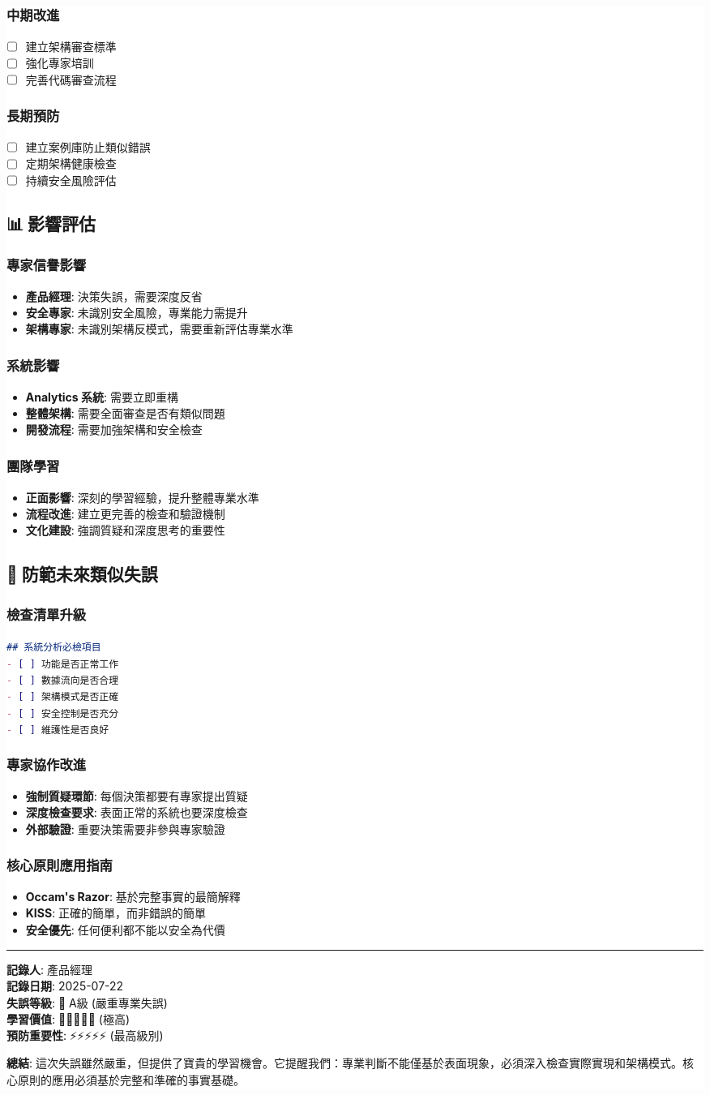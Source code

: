 ### 中期改進
- [ ] 建立架構審查標準
- [ ] 強化專家培訓
- [ ] 完善代碼審查流程

### 長期預防
- [ ] 建立案例庫防止類似錯誤
- [ ] 定期架構健康檢查
- [ ] 持續安全風險評估

## 📊 影響評估

### 專家信譽影響
- **產品經理**: 決策失誤，需要深度反省
- **安全專家**: 未識別安全風險，專業能力需提升
- **架構專家**: 未識別架構反模式，需要重新評估專業水準

### 系統影響
- **Analytics 系統**: 需要立即重構
- **整體架構**: 需要全面審查是否有類似問題
- **開發流程**: 需要加強架構和安全檢查

### 團隊學習
- **正面影響**: 深刻的學習經驗，提升整體專業水準
- **流程改進**: 建立更完善的檢查和驗證機制
- **文化建設**: 強調質疑和深度思考的重要性

## 🎯 防範未來類似失誤

### 檢查清單升級
```markdown
## 系統分析必檢項目
- [ ] 功能是否正常工作
- [ ] 數據流向是否合理
- [ ] 架構模式是否正確
- [ ] 安全控制是否充分
- [ ] 維護性是否良好
```

### 專家協作改進
- **強制質疑環節**: 每個決策都要有專家提出質疑
- **深度檢查要求**: 表面正常的系統也要深度檢查
- **外部驗證**: 重要決策需要非參與專家驗證

### 核心原則應用指南
- **Occam's Razor**: 基於完整事實的最簡解釋
- **KISS**: 正確的簡單，而非錯誤的簡單
- **安全優先**: 任何便利都不能以安全為代價

---

**記錄人**: 產品經理  
**記錄日期**: 2025-07-22  
**失誤等級**: 🔴 A級 (嚴重專業失誤)  
**學習價值**: 🌟🌟🌟🌟🌟 (極高)  
**預防重要性**: ⚡⚡⚡⚡⚡ (最高級別)  

**總結**: 這次失誤雖然嚴重，但提供了寶貴的學習機會。它提醒我們：專業判斷不能僅基於表面現象，必須深入檢查實際實現和架構模式。核心原則的應用必須基於完整和準確的事實基礎。